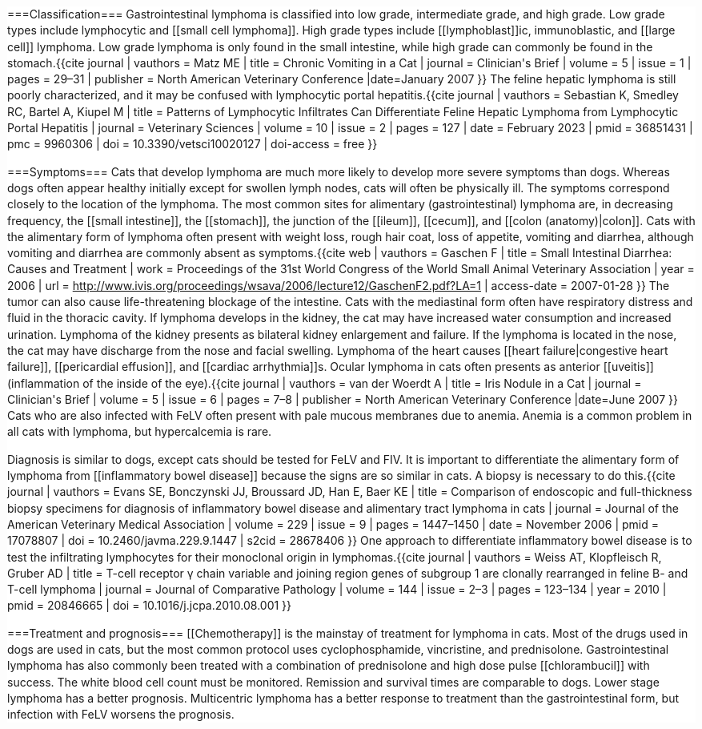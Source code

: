 ===Classification===
Gastrointestinal lymphoma is classified into low grade, intermediate grade, and high grade.  Low grade types include lymphocytic and [[small cell lymphoma]].  High grade types include [[lymphoblast]]ic, immunoblastic, and [[large cell]] lymphoma.  Low grade lymphoma is only found in the small intestine, while high grade can commonly be found in the stomach.<ref name=Matz>{{cite journal | vauthors = Matz ME | title = Chronic Vomiting in a Cat | journal = Clinician's Brief | volume = 5 | issue = 1 | pages = 29–31 | publisher = North American Veterinary Conference |date=January 2007 }}</ref> The feline hepatic lymphoma is still poorly characterized, and it may be confused with lymphocytic portal hepatitis.<ref>{{cite journal | vauthors = Sebastian K, Smedley RC, Bartel A, Kiupel M | title = Patterns of Lymphocytic Infiltrates Can Differentiate Feline Hepatic Lymphoma from Lymphocytic Portal Hepatitis | journal = Veterinary Sciences | volume = 10 | issue = 2 | pages = 127 | date = February 2023 | pmid = 36851431 | pmc = 9960306 | doi = 10.3390/vetsci10020127 | doi-access = free }}</ref>

===Symptoms===
Cats that develop lymphoma are much more likely to develop more severe symptoms than dogs. Whereas dogs often appear healthy initially except for swollen lymph nodes, cats will often be physically ill. The symptoms correspond closely to the location of the lymphoma.  The most common sites for alimentary (gastrointestinal) lymphoma are, in decreasing frequency, the [[small intestine]], the [[stomach]], the junction of the [[ileum]], [[cecum]], and [[colon (anatomy)|colon]].  Cats with the alimentary form of lymphoma often present with weight loss, rough hair coat, loss of appetite, vomiting and diarrhea, although vomiting and diarrhea are commonly absent as symptoms.<ref>{{cite web | vauthors = Gaschen F | title = Small Intestinal Diarrhea: Causes and Treatment | work = Proceedings of the 31st World Congress of the World Small Animal Veterinary Association | year = 2006 | url = http://www.ivis.org/proceedings/wsava/2006/lecture12/GaschenF2.pdf?LA=1 | access-date = 2007-01-28 }}</ref>  The tumor can also cause life-threatening blockage of the intestine.  Cats with the mediastinal form often have respiratory distress and fluid in the thoracic cavity. If lymphoma develops in the kidney, the cat may have increased water consumption and increased urination. Lymphoma of the kidney presents as bilateral kidney enlargement and failure. If the lymphoma is located in the nose, the cat may have discharge from the nose and facial swelling. Lymphoma of the heart causes [[heart failure|congestive heart failure]], [[pericardial effusion]], and [[cardiac arrhythmia]]s.  Ocular lymphoma in cats often presents as anterior [[uveitis]] (inflammation of the inside of the eye).<ref>{{cite journal | vauthors = van der Woerdt A | title = Iris Nodule in a Cat | journal = Clinician's Brief | volume = 5 | issue = 6 | pages = 7–8 | publisher = North American Veterinary Conference |date=June 2007 }}</ref>  Cats who are also infected with FeLV often present with pale mucous membranes due to anemia. Anemia is a common problem in all cats with lymphoma, but hypercalcemia is rare.

Diagnosis is similar to dogs, except cats should be tested for FeLV and FIV.  It is important to differentiate the alimentary form of lymphoma from [[inflammatory bowel disease]] because the signs are so similar in cats.  A biopsy is necessary to do this.<ref>{{cite journal | vauthors = Evans SE, Bonczynski JJ, Broussard JD, Han E, Baer KE | title = Comparison of endoscopic and full-thickness biopsy specimens for diagnosis of inflammatory bowel disease and alimentary tract lymphoma in cats | journal = Journal of the American Veterinary Medical Association | volume = 229 | issue = 9 | pages = 1447–1450 | date = November 2006 | pmid = 17078807 | doi = 10.2460/javma.229.9.1447 | s2cid = 28678406 }}</ref> One approach to differentiate inflammatory bowel disease is to test the infiltrating lymphocytes for their monoclonal origin in lymphomas.<ref>{{cite journal | vauthors = Weiss AT, Klopfleisch R, Gruber AD | title = T-cell receptor γ chain variable and joining region genes of subgroup 1 are clonally rearranged in feline B- and T-cell lymphoma | journal = Journal of Comparative Pathology | volume = 144 | issue = 2–3 | pages = 123–134 | year = 2010 | pmid = 20846665 | doi = 10.1016/j.jcpa.2010.08.001 }}</ref>

===Treatment and prognosis===
[[Chemotherapy]] is the mainstay of treatment for lymphoma in cats. Most of the drugs used in dogs are used in cats, but the most common protocol uses cyclophosphamide, vincristine, and prednisolone.<ref name=merckcat/> Gastrointestinal lymphoma has also commonly been treated with a combination of prednisolone and high dose pulse [[chlorambucil]] with success.<ref name=Matz/> The white blood cell count must be monitored. Remission and survival times are comparable to dogs. Lower stage lymphoma has a better prognosis. Multicentric lymphoma has a better response to treatment than the gastrointestinal form, but infection with FeLV worsens the prognosis.<ref name=Morrison_1998/>

